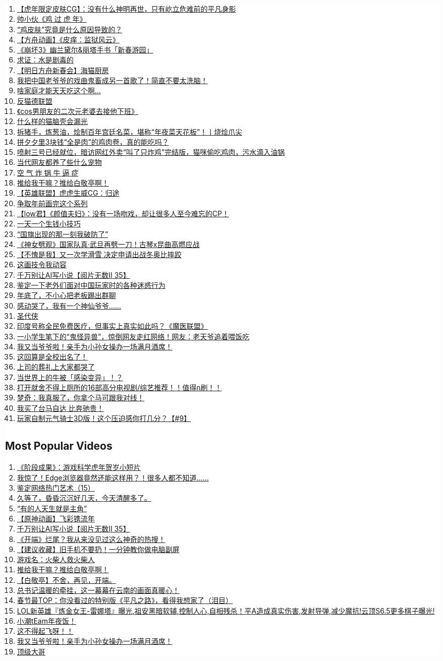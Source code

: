 1. [【虎年限定皮肤CG】：没有什么神明再世，只有屹立危难前的平凡身影](https://www.bilibili.com/video/BV1aP4y1P7sd)
1. [帅小伙《鸡 过 虎 年》](https://www.bilibili.com/video/BV1im4y1S7Jt)
1. [“鸡皮肤”究竟是什么原因导致的？](https://www.bilibili.com/video/BV1iF411n7kq)
1. [【方舟动画】《皮痒：监狱风云》](https://www.bilibili.com/video/BV1yP4y177QG)
1. [《崩坏3》幽兰黛尔&丽塔手书「新春游园」](https://www.bilibili.com/video/BV1jL4y1x7Ku)
1. [求证：水是剧毒的](https://www.bilibili.com/video/BV14b4y1J7Ft)
1. [【明日方舟新春会】海猫厨房](https://www.bilibili.com/video/BV13R4y1u7JT)
1. [我把中国老爷爷的戏曲鬼畜成另一首歌了！简直不要太洗脑！](https://www.bilibili.com/video/BV1kF411n7oJ)
1. [啥家庭才能天天吃这个啊…](https://www.bilibili.com/video/BV1XS4y1o73x)
1. [反猫德联盟](https://www.bilibili.com/video/BV11S4y1L7cL)
1. [《cos男朋友的二次元老婆去接他下班》](https://www.bilibili.com/video/BV1tq4y1C7wk)
1. [什么样的猫脑壳会漏光](https://www.bilibili.com/video/BV11S4y157uZ)
1. [拆猪手，炼葱油，烩制百年宫廷名菜，堪称“年夜菜天花板”！丨烧烩爪尖](https://www.bilibili.com/video/BV13m4y1f7Y2)
1. [拼夕夕里3块钱“全是肉”的鸡肉卷，真的能吃吗？](https://www.bilibili.com/video/BV1bR4y1u7cM)
1. [喷射三号已经就位，暗访网红外卖“叫了只炸鸡”完结版，猫咪偷吃鸡肉，污水滴入油锅](https://www.bilibili.com/video/BV12m4y1Z7dA)
1. [当代网友都养了些什么宠物](https://www.bilibili.com/video/BV1pq4y1w7k4)
1. [空 气 炸 锅 牛 逼 症](https://www.bilibili.com/video/BV1qF411p7kc)
1. [推给我干嘛？推给白敬亭啊！](https://www.bilibili.com/video/BV1EZ4y1Z76S)
1. [【英雄联盟】虎虎生威CG：归途](https://www.bilibili.com/video/BV1Sm4y1Z7kD)
1. [争取年前画完这个系列](https://www.bilibili.com/video/BV1Fb4y1n7RY)
1. [【low君】《颜值夫妇》：没有一场吻戏，却让很多人至今难忘的CP！](https://www.bilibili.com/video/BV17S4y1L7SU)
1. [一天一个生钱小技巧](https://www.bilibili.com/video/BV1Am4y1f7hy)
1. [“国旗出现的那一刻我破防了”](https://www.bilibili.com/video/BV1tL4y1t79j)
1. [《神女劈观》国家队真·武旦再劈一刀！古琴x昆曲高燃应战](https://www.bilibili.com/video/BV1nr4y1a7WR)
1. [【不愧是我】又一次学滑雪 决定申请出战冬奥比摔跤](https://www.bilibili.com/video/BV1UR4y1K7ds)
1. [这画技令我动容](https://www.bilibili.com/video/BV1Zq4y1c7jY)
1. [千万别让AI写小说【阅片无数Ⅱ 35】](https://www.bilibili.com/video/BV1xS4y1L7WC)
1. [鉴定一下老外们面对中国玩家时的各种迷惑行为](https://www.bilibili.com/video/BV14S4y1o7v8)
1. [年底了，不小心把老板踢出群聊](https://www.bilibili.com/video/BV1ZP4y1P76r)
1. [感动哭了，我有一个神仙爷爷……](https://www.bilibili.com/video/BV1mq4y1C7dP)
1. [圣代侠](https://www.bilibili.com/video/BV1TR4y1u75y)
1. [印度号称全民免费医疗，但事实上真实如此吗？《魔医联盟》](https://www.bilibili.com/video/BV1yP4y177D3)
1. [一小学生笔下的“鬼怪异兽”，惊倒网友走红网络！网友：老天爷追着喂饭吃](https://www.bilibili.com/video/BV1AL411F7YU)
1. [我又当爷爷啦！亲手为小孙女操办一场满月酒席！](https://www.bilibili.com/video/BV1aq4y1w7cM)
1. [这回算是全校出名了！](https://www.bilibili.com/video/BV1HF411q7a1)
1. [上司的葬礼上大家都哭了](https://www.bilibili.com/video/BV1uT4y127Ux)
1. [当世界上的牛被「感染变异」！？](https://www.bilibili.com/video/BV1tS4y1L7VX)
1. [打开就舍不得上厕所的16部高分电视剧/综艺推荐！！值得n刷！！](https://www.bilibili.com/video/BV1NZ4y1Z7hi)
1. [梦奇：我真服了，你拿个马可跟我对线！](https://www.bilibili.com/video/BV1Am4y1f7v7)
1. [我买了台马自达 比奔驰贵！](https://www.bilibili.com/video/BV1ar4y1e732)
1. [玩家自制元气骑士3D版！这个压迫感你打几分？【#9】](https://www.bilibili.com/video/BV1dF411p7fb)

## Most Popular Videos
1. [《阶段成果》：游戏科学虎年贺岁小短片](https://www.bilibili.com/video/BV1844y1s7Nk)
1. [我惊了！Edge浏览器竟然还能这样用？！很多人都不知道......](https://www.bilibili.com/video/BV1PS4y1771m)
1. [鉴定网络热门艺术（15）](https://www.bilibili.com/video/BV1AR4y1u7nj)
1. [久等了，昏昏沉沉好几天，今天清醒多了。](https://www.bilibili.com/video/BV1AY41187b3)
1. [“有的人天生就是主角”](https://www.bilibili.com/video/BV1NS4y1Z7so)
1. [【原神动画】飞彩镌流年](https://www.bilibili.com/video/BV19m4y1Z72q)
1. [千万别让AI写小说【阅片无数Ⅱ 35】](https://www.bilibili.com/video/BV1xS4y1L7WC)
1. [《开端》烂尾？我从来没见过这么神奇的热搜！](https://www.bilibili.com/video/BV1SP4y1P7ay)
1. [【建议收藏】旧手机不要扔！一分钟教你做电脑副屏](https://www.bilibili.com/video/BV1xm4y1S7Nc)
1. [游戏名：火柴人救火柴人](https://www.bilibili.com/video/BV1n44y1s72x)
1. [推给我干嘛？推给白敬亭啊！](https://www.bilibili.com/video/BV1EZ4y1Z76S)
1. [【白敬亭】不舍，再见，开端。](https://www.bilibili.com/video/BV1qS4y1L7uL)
1. [总书记温暖的牵挂，这一幕幕在云南的画面真暖心！](https://www.bilibili.com/video/BV1dm4y1Z7D9)
1. [春节最TOP：你没看过的特别版《平凡之路》，看得我想家了（泪目）](https://www.bilibili.com/video/BV1Wa411m73g)
1. [LOL新英雄『炼金女王-雷娜塔』曝光,祖安黑暗软辅,控制人心,自相残杀！平A造成真实伤害,发射导弹,减少魔抗!云顶S6.5更多棋子曝光!](https://www.bilibili.com/video/BV1PS4y1L7nN)
1. [小潮tEam年夜饭！](https://www.bilibili.com/video/BV11P4y1P7vs)
1. [这不得起飞呀！！](https://www.bilibili.com/video/BV1AL411w7Fg)
1. [我又当爷爷啦！亲手为小孙女操办一场满月酒席！](https://www.bilibili.com/video/BV1aq4y1w7cM)
1. [顶级大哥](https://www.bilibili.com/video/BV1p3411h7rg)